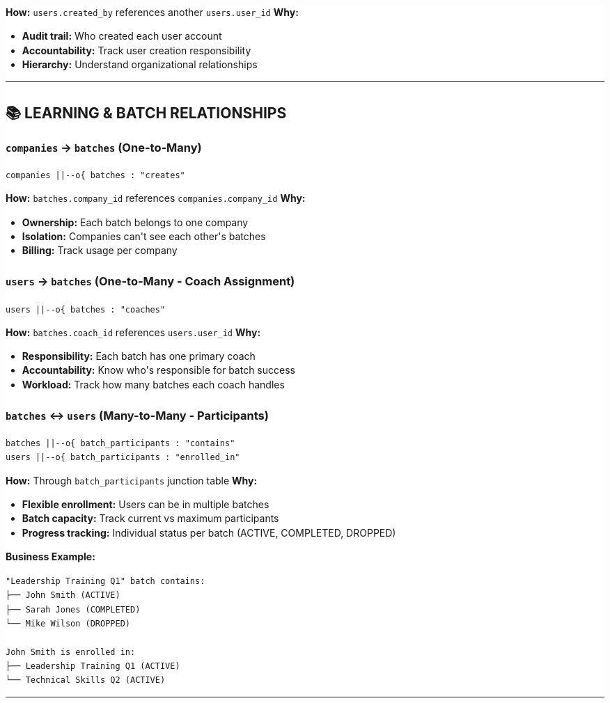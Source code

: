 **How:** `users.created_by` references another `users.user_id`
**Why:**
- **Audit trail:** Who created each user account
- **Accountability:** Track user creation responsibility
- **Hierarchy:** Understand organizational relationships

---

## 📚 **LEARNING & BATCH RELATIONSHIPS**

### **`companies` → `batches` (One-to-Many)**
```
companies ||--o{ batches : "creates"
```

**How:** `batches.company_id` references `companies.company_id`
**Why:**
- **Ownership:** Each batch belongs to one company
- **Isolation:** Companies can't see each other's batches
- **Billing:** Track usage per company

### **`users` → `batches` (One-to-Many - Coach Assignment)**
```
users ||--o{ batches : "coaches"
```

**How:** `batches.coach_id` references `users.user_id`
**Why:**
- **Responsibility:** Each batch has one primary coach
- **Accountability:** Know who's responsible for batch success
- **Workload:** Track how many batches each coach handles

### **`batches` ↔ `users` (Many-to-Many - Participants)**
```
batches ||--o{ batch_participants : "contains"
users ||--o{ batch_participants : "enrolled_in"
```

**How:** Through `batch_participants` junction table
**Why:**
- **Flexible enrollment:** Users can be in multiple batches
- **Batch capacity:** Track current vs maximum participants
- **Progress tracking:** Individual status per batch (ACTIVE, COMPLETED, DROPPED)

**Business Example:**
```
"Leadership Training Q1" batch contains:
├── John Smith (ACTIVE)
├── Sarah Jones (COMPLETED)
└── Mike Wilson (DROPPED)

John Smith is enrolled in:
├── Leadership Training Q1 (ACTIVE)
└── Technical Skills Q2 (ACTIVE)
```

---